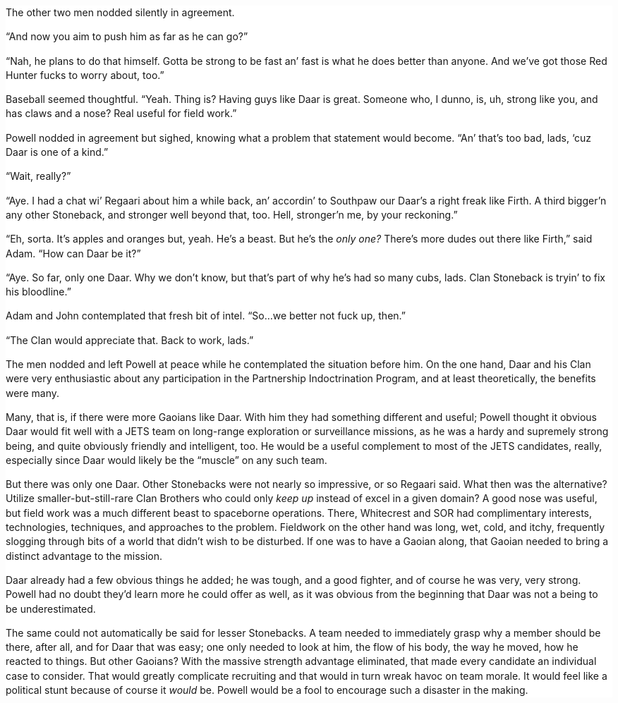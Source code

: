 The other two men nodded silently in agreement.

“And now you aim to push him as far as he can go?”

“Nah, he plans to do that himself. Gotta be strong to be fast an’ fast is what he does better than anyone. And we’ve got those Red Hunter fucks to worry about, too.”

Baseball seemed thoughtful. “Yeah. Thing is? Having guys like Daar is great. Someone who, I dunno, is, uh, strong like you, and has claws and a nose? Real useful for field work.”

Powell nodded in agreement but sighed, knowing what a problem that statement would become. “An’ that’s too bad, lads, ‘cuz Daar is one of a kind.”

“Wait, really?”

“Aye. I had a chat wi’ Regaari about him a while back, an’ accordin’ to Southpaw our Daar’s a right freak like Firth. A third bigger’n any other Stoneback, and stronger well beyond that, too. Hell, stronger’n me, by your reckoning.”

“Eh, sorta. It’s apples and oranges but, yeah. He’s a beast. But he’s the *only one?* There’s more dudes out there like Firth,” said Adam. “How can Daar be it?”

“Aye. So far, only one Daar. Why we don’t know, but that’s part of why he’s had so many cubs, lads. Clan Stoneback is tryin’ to fix his bloodline.”

Adam and John contemplated that fresh bit of intel. “So…we better not fuck up, then.”

“The Clan would appreciate that. Back to work, lads.”

The men nodded and left Powell at peace while he contemplated the situation before him. On the one hand, Daar and his Clan were very enthusiastic about any participation in the Partnership Indoctrination Program, and at least theoretically, the benefits were many.

Many, that is, if there were more Gaoians like Daar. With him they had something different and useful; Powell thought it obvious Daar would fit well with a JETS team on long-range exploration or surveillance missions, as he was a hardy and supremely strong being, and quite obviously friendly and intelligent, too. He would be a useful complement to most of the JETS candidates, really, especially since Daar would likely be the “muscle” on any such team.

But there was only one Daar. Other Stonebacks were not nearly so impressive, or so Regaari said. What then was the alternative? Utilize smaller-but-still-rare Clan Brothers who could only *keep up* instead of excel in a given domain? A good nose was useful, but field work was a much different beast to spaceborne operations. There, Whitecrest and SOR had complimentary interests, technologies, techniques, and approaches to the problem. Fieldwork on the other hand was long, wet, cold, and itchy, frequently slogging through bits of a world that didn’t wish to be disturbed. If one was to have a Gaoian along, that Gaoian needed to bring a distinct advantage to the mission.

Daar already had a few obvious things he added; he was tough, and a good fighter, and of course he was very, very strong. Powell had no doubt they’d learn more he could offer as well, as it was obvious from the beginning that Daar was not a being to be underestimated.

The same could not automatically be said for lesser Stonebacks. A team needed to immediately grasp why a member should be there, after all, and for Daar that was easy; one only needed to look at him, the flow of his body, the way he moved, how he reacted to things. But other Gaoians? With the massive strength advantage eliminated, that made every candidate an individual case to consider. That would greatly complicate recruiting and that would in turn wreak havoc on team morale. It would feel like a political stunt because of course it *would* be. Powell would be a fool to encourage such a disaster in the making.
